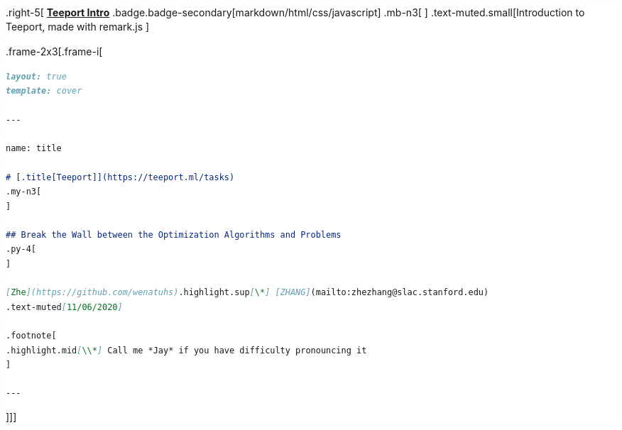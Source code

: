 .right-5[
[**Teeport Intro**](https://github.com/wenatuhs/teeport-intro/tree/full-version) .badge.badge-secondary[markdown/html/css/javascript]
.mb-n3[
]
.text-muted.small[Introduction to Teeport, made with remark.js
]

.frame-2x3[.frame-i[
```markdown
layout: true
template: cover

---

name: title

# [.title[Teeport]](https://teeport.ml/tasks)
.my-n3[
]

## Break the Wall between the Optimization Algorithms and Problems
.py-4[
]

[Zhe](https://github.com/wenatuhs).highlight.sup[\*] [ZHANG](mailto:zhezhang@slac.stanford.edu)  
.text-muted[11/06/2020]

.footnote[
.highlight.mid[\\*] Call me *Jay* if you have difficulty pronouncing it
]

---

```
]]]
